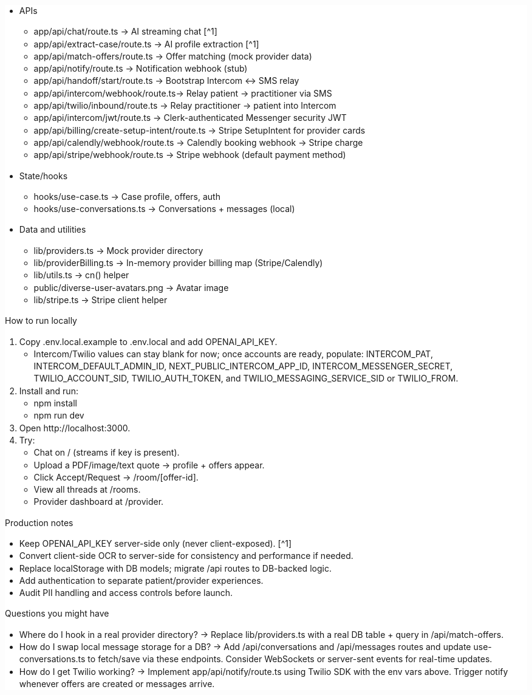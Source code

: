 - APIs
  - app/api/chat/route.ts            → AI streaming chat [^1]
  - app/api/extract-case/route.ts    → AI profile extraction [^1]
  - app/api/match-offers/route.ts    → Offer matching (mock provider data)
  - app/api/notify/route.ts          → Notification webhook (stub)
  - app/api/handoff/start/route.ts   → Bootstrap Intercom ↔ SMS relay
  - app/api/intercom/webhook/route.ts→ Relay patient → practitioner via SMS
  - app/api/twilio/inbound/route.ts  → Relay practitioner → patient into Intercom
  - app/api/intercom/jwt/route.ts    → Clerk-authenticated Messenger security JWT
  - app/api/billing/create-setup-intent/route.ts → Stripe SetupIntent for provider cards
  - app/api/calendly/webhook/route.ts            → Calendly booking webhook → Stripe charge
  - app/api/stripe/webhook/route.ts              → Stripe webhook (default payment method)

- State/hooks
  - hooks/use-case.ts                → Case profile, offers, auth
  - hooks/use-conversations.ts       → Conversations + messages (local)

- Data and utilities
  - lib/providers.ts                 → Mock provider directory
  - lib/providerBilling.ts           → In-memory provider billing map (Stripe/Calendly)
  - lib/utils.ts                     → cn() helper
  - public/diverse-user-avatars.png  → Avatar image
  - lib/stripe.ts                    → Stripe client helper

How to run locally
1) Copy .env.local.example to .env.local and add OPENAI_API_KEY.
   - Intercom/Twilio values can stay blank for now; once accounts are ready, populate:
     INTERCOM_PAT, INTERCOM_DEFAULT_ADMIN_ID, NEXT_PUBLIC_INTERCOM_APP_ID,
     INTERCOM_MESSENGER_SECRET, TWILIO_ACCOUNT_SID, TWILIO_AUTH_TOKEN,
     and TWILIO_MESSAGING_SERVICE_SID or TWILIO_FROM.
2) Install and run:
   - npm install
   - npm run dev
3) Open http://localhost:3000.
4) Try:
   - Chat on / (streams if key is present).
   - Upload a PDF/image/text quote → profile + offers appear.
   - Click Accept/Request → /room/[offer-id].
   - View all threads at /rooms.
   - Provider dashboard at /provider.

Production notes
- Keep OPENAI_API_KEY server-side only (never client-exposed). [^1]
- Convert client-side OCR to server-side for consistency and performance if needed.
- Replace localStorage with DB models; migrate /api routes to DB-backed logic.
- Add authentication to separate patient/provider experiences.
- Audit PII handling and access controls before launch.

Questions you might have
- Where do I hook in a real provider directory? → Replace lib/providers.ts with a real DB table + query in /api/match-offers.
- How do I swap local message storage for a DB? → Add /api/conversations and /api/messages routes and update use-conversations.ts to fetch/save via these endpoints. Consider WebSockets or server-sent events for real-time updates.
- How do I get Twilio working? → Implement app/api/notify/route.ts using Twilio SDK with the env vars above. Trigger notify whenever offers are created or messages arrive.
